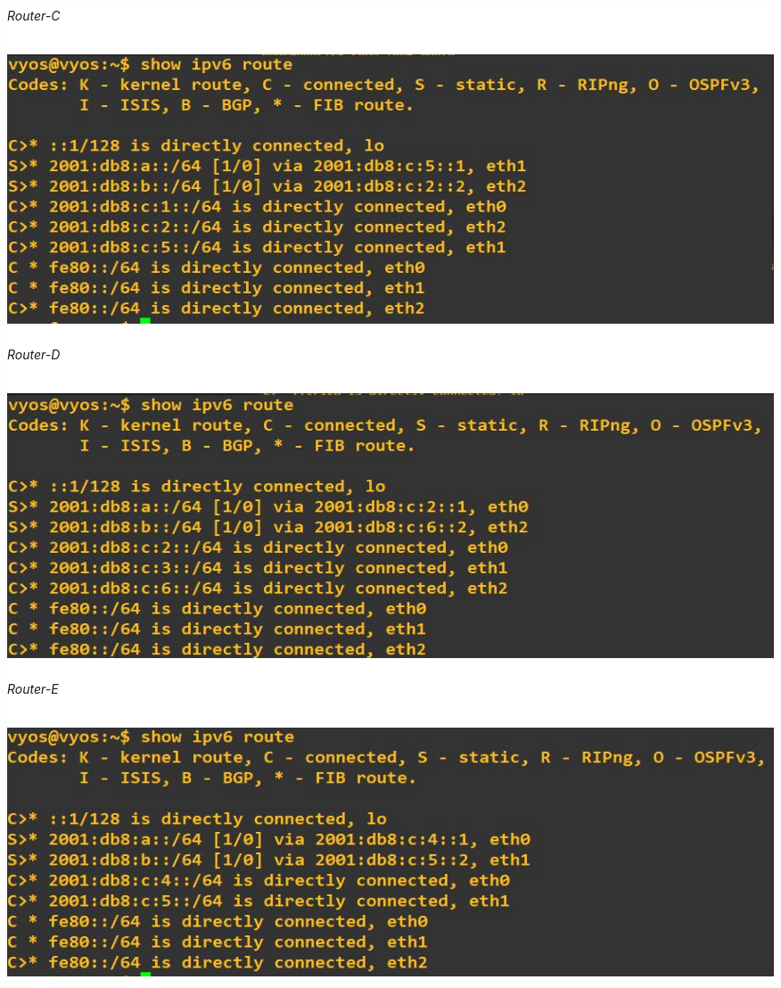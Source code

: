 ###### Router-C

![](img/11.png)

###### Router-D

![](img/12.png)

###### Router-E

![](img/13.png)
